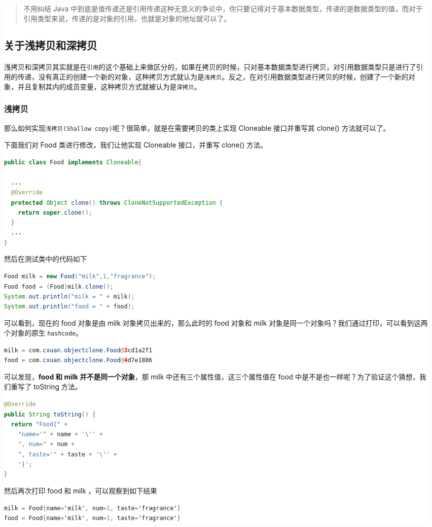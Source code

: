 > 不用纠结 Java 中到底是值传递还是引用传递这种无意义的争论中，你只要记得对于基本数据类型，传递的是数据类型的值，而对于引用类型来说，传递的是对象的引用，也就是对象的地址就可以了。

## 关于浅拷贝和深拷贝

浅拷贝和深拷贝其实就是在`引用`的这个基础上来做区分的，如果在拷贝的时候，只对基本数据类型进行拷贝，对引用数据类型只是进行了引用的传递，没有真正的创建一个新的对象，这种拷贝方式就认为是`浅拷贝`。反之，在对引用数据类型进行拷贝的时候，创建了一个新的对象，并且复制其内的成员变量，这种拷贝方式就被认为是`深拷贝`。

### 浅拷贝

那么如何实现`浅拷贝(Shallow copy)`呢？很简单，就是在需要拷贝的类上实现 Cloneable 接口并重写其 clone() 方法就可以了。

下面我们对 Food 类进行修改，我们让他实现 Cloneable 接口，并重写 clone() 方法。

```java
public class Food implements Cloneable{
  
  ...
  @Override
  protected Object clone() throws CloneNotSupportedException {
    return super.clone();
  }      
  ...
}
```

然后在测试类中的代码如下

```java
Food milk = new Food("milk",1,"fragrance");
Food food = (Food)milk.clone();
System.out.println("milk = " + milk);
System.out.println("food = " + food);
```

可以看到，现在的 food 对象是由 milk 对象拷贝出来的，那么此时的 food 对象和 milk 对象是同一个对象吗？我们通过打印，可以看到这两个对象的原生 `hashcode`。

```java
milk = com.cxuan.objectclone.Food@3cd1a2f1
food = com.cxuan.objectclone.Food@4d7e1886
```

可以发现，**food 和 milk 并不是同一个对象**，那 milk 中还有三个属性值，这三个属性值在 food 中是不是也一样呢？为了验证这个猜想，我们重写了 toString 方法。

```java
@Override
public String toString() {
  return "Food{" +
    "name='" + name + '\'' +
    ", num=" + num +
    ", taste='" + taste + '\'' +
    '}';
}
```

然后再次打印 food 和 milk ，可以观察到如下结果

```java
milk = Food{name='milk', num=1, taste='fragrance'}
food = Food{name='milk', num=1, taste='fragrance'}
```
